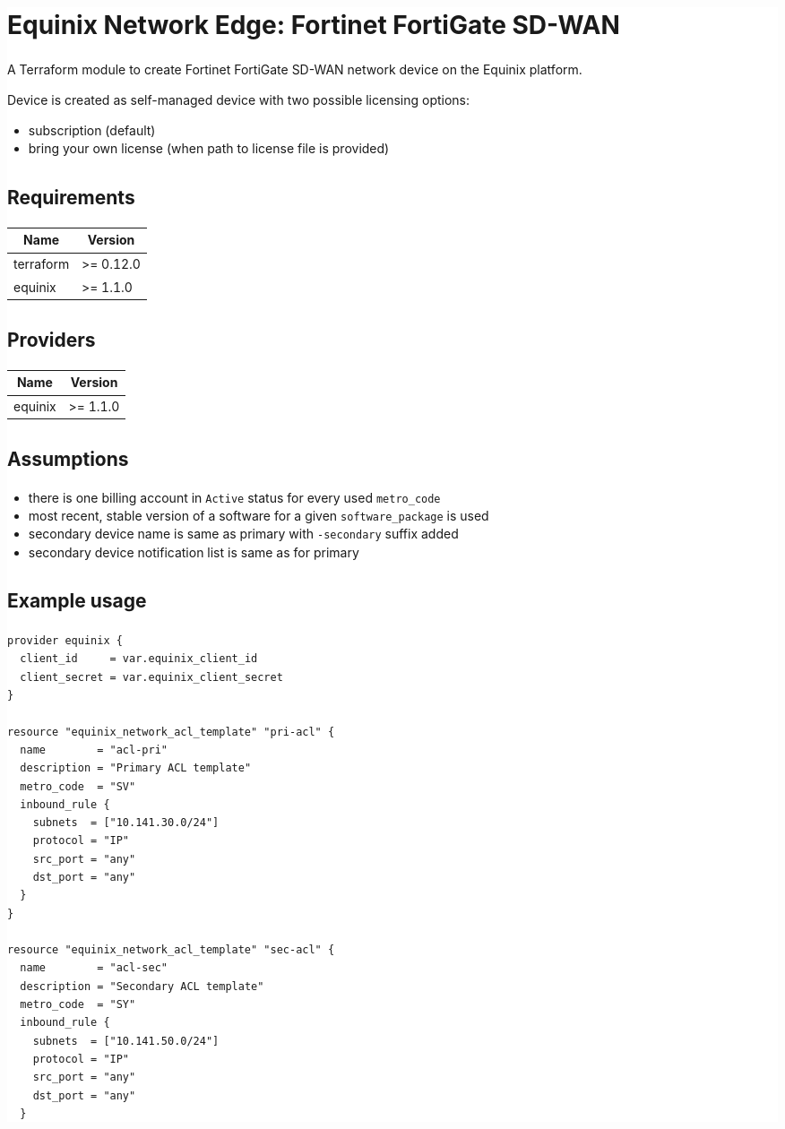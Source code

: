 # Equinix Network Edge: Fortinet FortiGate SD-WAN

A Terraform module to create Fortinet FortiGate SD-WAN network device
on the Equinix platform.

Device is created as self-managed device with two possible licensing options:

* subscription (default)
* bring your own license (when path to license file is provided)

## Requirements

| Name | Version |
|------|---------|
| terraform | >= 0.12.0 |
| equinix | >= 1.1.0 |

## Providers

| Name | Version |
|---------|----------|
| equinix | >= 1.1.0 |

## Assumptions

* there is one billing account in `Active` status for every used
`metro_code`
* most recent, stable version of a software for a given `software_package` is used
* secondary device name is same as primary with `-secondary` suffix added
* secondary device notification list is same as for primary

## Example usage

```hcl
provider equinix {
  client_id     = var.equinix_client_id
  client_secret = var.equinix_client_secret
}

resource "equinix_network_acl_template" "pri-acl" {
  name        = "acl-pri"
  description = "Primary ACL template"
  metro_code  = "SV"
  inbound_rule {
    subnets  = ["10.141.30.0/24"]
    protocol = "IP"
    src_port = "any"
    dst_port = "any"
  }
}

resource "equinix_network_acl_template" "sec-acl" {
  name        = "acl-sec"
  description = "Secondary ACL template"
  metro_code  = "SY"
  inbound_rule {
    subnets  = ["10.141.50.0/24"]
    protocol = "IP"
    src_port = "any"
    dst_port = "any"
  }
```